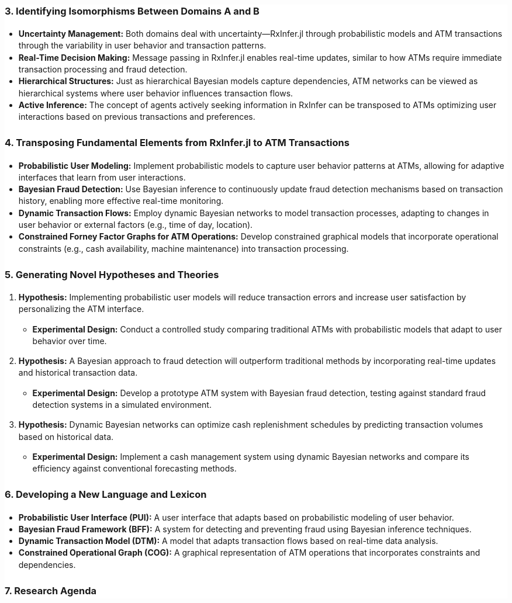 ### 3. Identifying Isomorphisms Between Domains A and B

- **Uncertainty Management:** Both domains deal with uncertainty—RxInfer.jl through probabilistic models and ATM transactions through the variability in user behavior and transaction patterns.
- **Real-Time Decision Making:** Message passing in RxInfer.jl enables real-time updates, similar to how ATMs require immediate transaction processing and fraud detection.
- **Hierarchical Structures:** Just as hierarchical Bayesian models capture dependencies, ATM networks can be viewed as hierarchical systems where user behavior influences transaction flows.
- **Active Inference:** The concept of agents actively seeking information in RxInfer can be transposed to ATMs optimizing user interactions based on previous transactions and preferences.

### 4. Transposing Fundamental Elements from RxInfer.jl to ATM Transactions

- **Probabilistic User Modeling:** Implement probabilistic models to capture user behavior patterns at ATMs, allowing for adaptive interfaces that learn from user interactions.
- **Bayesian Fraud Detection:** Use Bayesian inference to continuously update fraud detection mechanisms based on transaction history, enabling more effective real-time monitoring.
- **Dynamic Transaction Flows:** Employ dynamic Bayesian networks to model transaction processes, adapting to changes in user behavior or external factors (e.g., time of day, location).
- **Constrained Forney Factor Graphs for ATM Operations:** Develop constrained graphical models that incorporate operational constraints (e.g., cash availability, machine maintenance) into transaction processing.

### 5. Generating Novel Hypotheses and Theories

1. **Hypothesis:** Implementing probabilistic user models will reduce transaction errors and increase user satisfaction by personalizing the ATM interface.
   - **Experimental Design:** Conduct a controlled study comparing traditional ATMs with probabilistic models that adapt to user behavior over time.

2. **Hypothesis:** A Bayesian approach to fraud detection will outperform traditional methods by incorporating real-time updates and historical transaction data.
   - **Experimental Design:** Develop a prototype ATM system with Bayesian fraud detection, testing against standard fraud detection systems in a simulated environment.

3. **Hypothesis:** Dynamic Bayesian networks can optimize cash replenishment schedules by predicting transaction volumes based on historical data.
   - **Experimental Design:** Implement a cash management system using dynamic Bayesian networks and compare its efficiency against conventional forecasting methods.

### 6. Developing a New Language and Lexicon

- **Probabilistic User Interface (PUI):** A user interface that adapts based on probabilistic modeling of user behavior.
- **Bayesian Fraud Framework (BFF):** A system for detecting and preventing fraud using Bayesian inference techniques.
- **Dynamic Transaction Model (DTM):** A model that adapts transaction flows based on real-time data analysis.
- **Constrained Operational Graph (COG):** A graphical representation of ATM operations that incorporates constraints and dependencies.

### 7. Research Agenda
